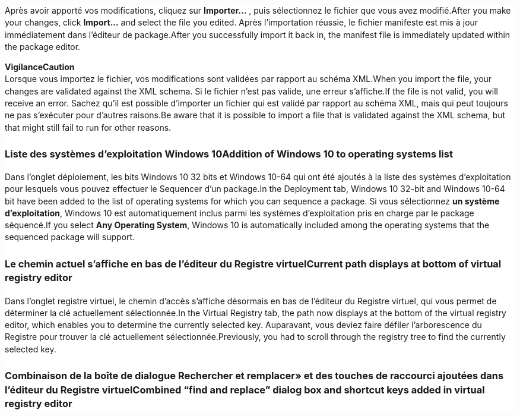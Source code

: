 <span data-ttu-id="7be1e-265">Après avoir apporté vos modifications, cliquez sur **Importer...** , puis sélectionnez le fichier que vous avez modifié.</span><span class="sxs-lookup"><span data-stu-id="7be1e-265">After you make your changes, click **Import...** and select the file you edited.</span></span> <span data-ttu-id="7be1e-266">Après l’importation réussie, le fichier manifeste est mis à jour immédiatement dans l’éditeur de package.</span><span class="sxs-lookup"><span data-stu-id="7be1e-266">After you successfully import it back in, the manifest file is immediately updated within the package editor.</span></span>

**<span data-ttu-id="7be1e-267">Vigilance</span><span class="sxs-lookup"><span data-stu-id="7be1e-267">Caution</span></span>**  
<span data-ttu-id="7be1e-268">Lorsque vous importez le fichier, vos modifications sont validées par rapport au schéma XML.</span><span class="sxs-lookup"><span data-stu-id="7be1e-268">When you import the file, your changes are validated against the XML schema.</span></span> <span data-ttu-id="7be1e-269">Si le fichier n’est pas valide, une erreur s’affiche.</span><span class="sxs-lookup"><span data-stu-id="7be1e-269">If the file is not valid, you will receive an error.</span></span> <span data-ttu-id="7be1e-270">Sachez qu’il est possible d’importer un fichier qui est validé par rapport au schéma XML, mais qui peut toujours ne pas s’exécuter pour d’autres raisons.</span><span class="sxs-lookup"><span data-stu-id="7be1e-270">Be aware that it is possible to import a file that is validated against the XML schema, but that might still fail to run for other reasons.</span></span>



### <span data-ttu-id="7be1e-271">Liste des systèmes d’exploitation Windows 10</span><span class="sxs-lookup"><span data-stu-id="7be1e-271">Addition of Windows 10 to operating systems list</span></span>

<span data-ttu-id="7be1e-272">Dans l’onglet déploiement, les bits Windows 10 32 bits et Windows 10-64 qui ont été ajoutés à la liste des systèmes d’exploitation pour lesquels vous pouvez effectuer le Sequencer d’un package.</span><span class="sxs-lookup"><span data-stu-id="7be1e-272">In the Deployment tab, Windows 10 32-bit and Windows 10-64 bit have been added to the list of operating systems for which you can sequence a package.</span></span> <span data-ttu-id="7be1e-273">Si vous sélectionnez **un système d’exploitation**, Windows 10 est automatiquement inclus parmi les systèmes d’exploitation pris en charge par le package séquencé.</span><span class="sxs-lookup"><span data-stu-id="7be1e-273">If you select **Any Operating System**, Windows 10 is automatically included among the operating systems that the sequenced package will support.</span></span>

### <span data-ttu-id="7be1e-274">Le chemin actuel s’affiche en bas de l’éditeur du Registre virtuel</span><span class="sxs-lookup"><span data-stu-id="7be1e-274">Current path displays at bottom of virtual registry editor</span></span>

<span data-ttu-id="7be1e-275">Dans l’onglet registre virtuel, le chemin d’accès s’affiche désormais en bas de l’éditeur du Registre virtuel, qui vous permet de déterminer la clé actuellement sélectionnée.</span><span class="sxs-lookup"><span data-stu-id="7be1e-275">In the Virtual Registry tab, the path now displays at the bottom of the virtual registry editor, which enables you to determine the currently selected key.</span></span> <span data-ttu-id="7be1e-276">Auparavant, vous deviez faire défiler l’arborescence du Registre pour trouver la clé actuellement sélectionnée.</span><span class="sxs-lookup"><span data-stu-id="7be1e-276">Previously, you had to scroll through the registry tree to find the currently selected key.</span></span>

### <a href="" id="combined--find-and-replace--dialog-box-and-shortcut-keys-added-in-virtual-registry-editor"></a><span data-ttu-id="7be1e-277">Combinaison de la boîte de dialogue Rechercher et remplacer» et des touches de raccourci ajoutées dans l’éditeur du Registre virtuel</span><span class="sxs-lookup"><span data-stu-id="7be1e-277">Combined “find and replace” dialog box and shortcut keys added in virtual registry editor</span></span>
